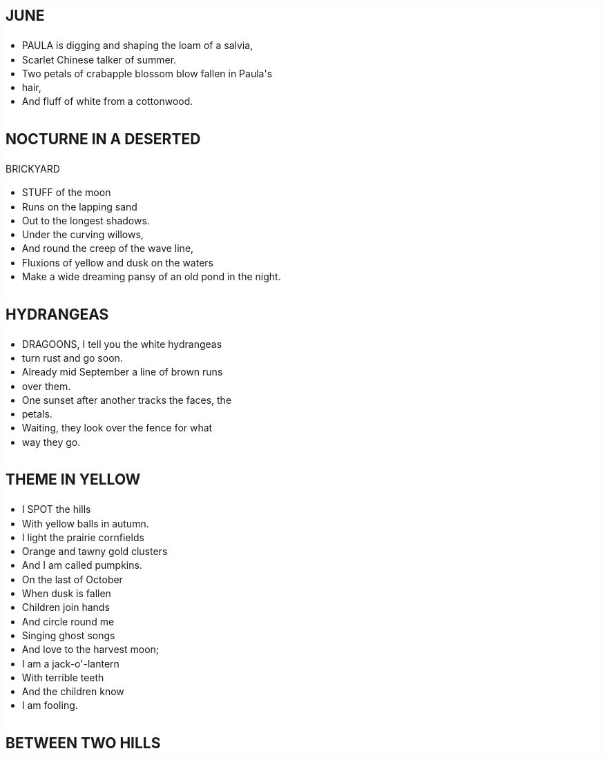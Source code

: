 ##  JUNE

  - PAULA is digging and shaping the loam of a salvia,
 - Scarlet Chinese talker of summer.
 - Two petals of crabapple blossom blow fallen in Paula's
 - hair,
 - And fluff of white from a cottonwood.
      
## NOCTURNE IN A DESERTED
 BRICKYARD

  - STUFF of the moon
 - Runs on the lapping sand
 - Out to the longest shadows.
 - Under the curving willows,
 - And round the creep of the wave line,
 - Fluxions of yellow and dusk on the waters
 - Make a wide dreaming pansy of an old pond in the night.
      
## HYDRANGEAS

  - DRAGOONS, I tell you the white hydrangeas
 - turn rust and go soon.
 - Already mid September a line of brown runs
 - over them.
 - One sunset after another tracks the faces, the
 - petals.
 - Waiting, they look over the fence for what
 - way they go.
      
## THEME IN YELLOW

  - I SPOT the hills
 - With yellow balls in autumn.
 - I light the prairie cornfields
 - Orange and tawny gold clusters
 - And I am called pumpkins.
 - On the last of October
 - When dusk is fallen
 - Children join hands
 - And circle round me
 - Singing ghost songs
 - And love to the harvest moon;
 - I am a jack-o'-lantern
 - With terrible teeth
 - And the children know
 - I am fooling.
      
##  BETWEEN TWO HILLS
